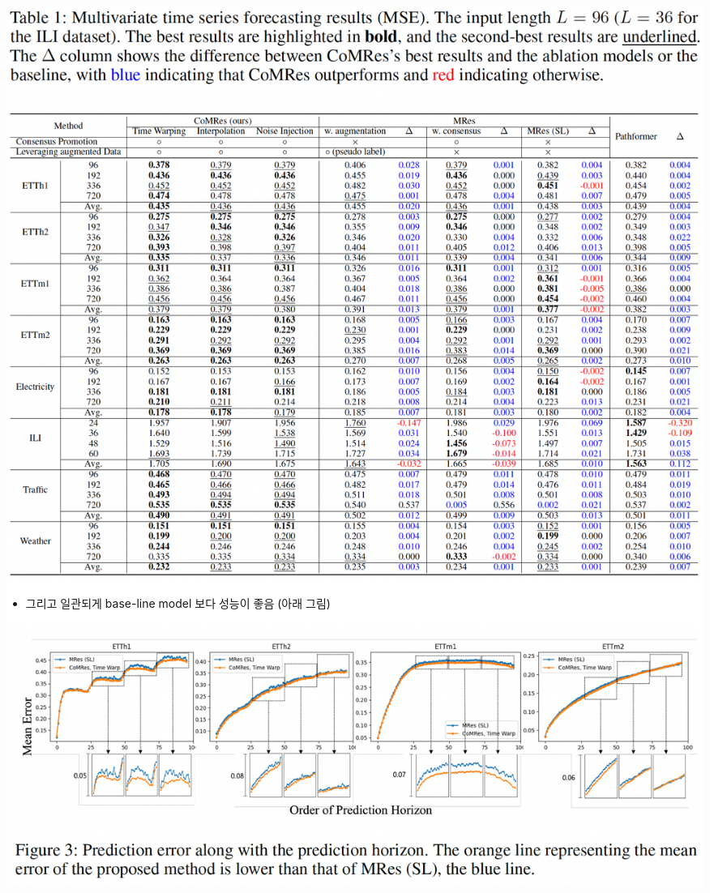 ![그림1](/assets/img/timeseries/ComRes/table1.png)

- 그리고 일관되게 base-line model 보다 성능이 좋음 (아래 그림)

![그림1](/assets/img/timeseries/ComRes/fig3.png)
